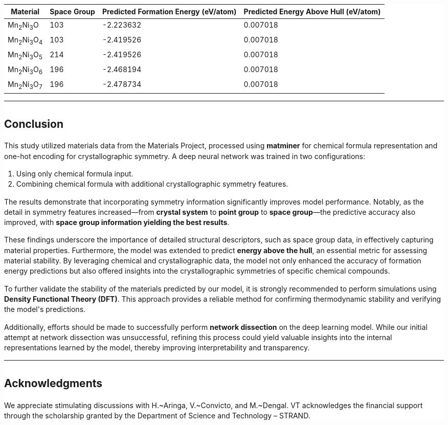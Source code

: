 | Material              | Space Group | Predicted Formation Energy (eV/atom) | Predicted Energy Above Hull (eV/atom) |
|-----------------------|-------------|---------------------------------------|---------------------------------------|
| Mn<sub>2</sub>Ni<sub>3</sub>O               | 103         | -2.223632                             | 0.007018                              |
| Mn<sub>2</sub>Ni<sub>3</sub>O<sub>4</sub>              | 103         | -2.419526                             | 0.007018                              |
| Mn<sub>2</sub>Ni<sub>3</sub>O<sub>5</sub>              | 214         | -2.419526                             | 0.007018                              |
| Mn<sub>2</sub>Ni<sub>3</sub>O<sub>6</sub>              | 196         | -2.468194                             | 0.007018                              |
| Mn<sub>2</sub>Ni<sub>3</sub>O<sub>7</sub>              | 196         | -2.478734                             | 0.007018                              |

---

## Conclusion

This study utilized materials data from the Materials Project, processed using **matminer** for chemical formula representation and one-hot encoding for crystallographic symmetry. A deep neural network was trained in two configurations:  
1. Using only chemical formula input.  
2. Combining chemical formula with additional crystallographic symmetry features.  

The results demonstrate that incorporating symmetry information significantly improves model performance. Notably, as the detail in symmetry features increased—from **crystal system** to **point group** to **space group**—the predictive accuracy also improved, with **space group information yielding the best results**.

These findings underscore the importance of detailed structural descriptors, such as space group data, in effectively capturing material properties. Furthermore, the model was extended to predict **energy above the hull**, an essential metric for assessing material stability. By leveraging chemical and crystallographic data, the model not only enhanced the accuracy of formation energy predictions but also offered insights into the crystallographic symmetries of specific chemical compounds.

To further validate the stability of the materials predicted by our model, it is strongly recommended to perform simulations using **Density Functional Theory (DFT)**. This approach provides a reliable method for confirming thermodynamic stability and verifying the model's predictions.

Additionally, efforts should be made to successfully perform **network dissection** on the deep learning model. While our initial attempt at network dissection was unsuccessful, refining this process could yield valuable insights into the internal representations learned by the model, thereby improving interpretability and transparency.

---

## Acknowledgments  
We appreciate stimulating discussions with H.~Aringa, V.~Convicto, and M.~Dengal. VT acknowledges the financial support through the scholarship granted by the Department of Science and Technology – STRAND.
